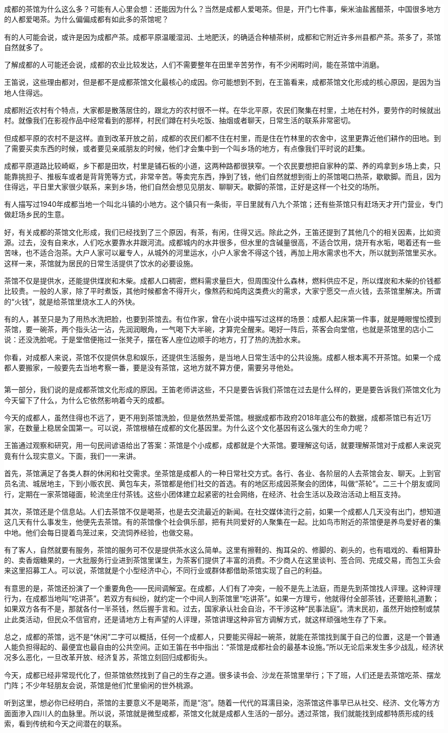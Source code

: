 成都的茶馆为什么这么多？可能有人心里会想：还能因为什么？当然是成都人爱喝茶。但是，开门七件事，柴米油盐酱醋茶，中国很多地方的人都爱喝茶。为什么偏偏成都有如此多的茶馆呢？

有的人可能会说，或许是因为成都产茶。成都平原温暖湿润、土地肥沃，的确适合种植茶树，成都和它附近许多州县都产茶。茶多了，茶馆自然就多了。

了解成都的人可能还会说，成都的农业比较发达，人们不需要整年在田里辛苦劳作，有不少闲暇时间，能在茶馆中消磨。

王笛说，这些理由都对，但是都不是成都茶馆文化最核心的成因。你可能想到不到，在王笛看来，成都茶馆文化形成的核心原因，是因为当地人住得远。

成都附近农村有个特点，大家都是散落居住的，跟北方的农村很不一样。在华北平原，农民们聚集在村里，土地在村外，要劳作的时候就出村。就像我们在影视作品中经常看到的那样，村民们蹲在村头吃饭、抽烟或者聊天，日常生活的联系非常密切。

但成都平原的农村不是这样。直到改革开放之前，成都的农民们都不住在村里，而是住在竹林里的农舍中，这里更靠近他们耕作的田地。到了需要买卖东西的时候，或者要见亲戚朋友的时候，他们才会集中到一个叫乡场的地方，有点像我们平时说的赶集。

成都平原道路比较崎岖，乡下都是田坎，村里是铺石板的小道，这两种路都很狭窄。一个农民要想把自家种的菜、养的鸡拿到乡场上卖，只能靠挑担子、推板车或者是背背篼等方式，非常辛苦。等卖完东西，挣到了钱，他们自然就想到街上的茶馆喝口热茶，歇歇脚。而且，因为住得远，平日里大家很少联系，来到乡场，他们自然会想见见朋友、聊聊天。歇脚的茶馆，正好是这样一个社交的场所。

有人描写过1940年成都当地一个叫北斗镇的小地方。这个镇只有一条街，平日里就有八九个茶馆；还有些茶馆只有赶场天才开门营业，专门做赶场乡民的生意。

好，有关成都的茶馆文化形成，我们已经找到了三个原因，有茶，有闲，住得又远。除此之外，王笛还提到了其他几个的相关因素，比如资源。过去，没有自来水，人们吃水要靠水井跟河流。成都城内的水井很多，但水里的含碱量很高，不适合饮用，烧开有水垢，喝着还有一些苦味，也不适合泡茶。大户人家可以雇专人，从城外的河里运水，小户人家舍不得这个钱，再加上用水需求也不大，所以就到茶馆里买水。这样一来，茶馆就为居民的日常生活提供了饮水的必要设施。

茶馆不仅是提供水，还能提供煤炭和木柴。成都人口稠密，燃料需求量巨大，但周围没什么森林，燃料供应不足，所以煤炭和木柴的价钱都比较贵。一般的人家，除了平时煮饭，其他时候都舍不得开火，像熬药和炖肉这类费火的需求，大家宁愿交一点火钱，去茶馆里解决。所谓的“火钱”，就是给茶馆里烧水工人的外快。

有的人，甚至只是为了用热水洗把脸，也要到茶馆去。有位作家，曾在小说中描写过这样的场景：成都人起床第一件事，就是睡眼惺忪摸到茶馆，要一碗茶，两个指头沾一沾，先润润眼角，一气喝下大半碗，才算完全醒来。喝好一阵后，茶客会向堂倌，也就是茶馆里的店小二说：还没洗脸呢。于是堂倌便拖过一张凳子，摆在客人座位边顺手的地方，打了热的洗脸水来。

你看，对成都人来说，茶馆不仅提供休息和娱乐，还提供生活服务，是当地人日常生活中的公共设施。成都人根本离不开茶馆。如果一个成都人要搬家，一般要先去当地考察一番，要是没有茶馆，这地方就不算方便，需要另寻他处。

###   



第一部分，我们说的是成都茶馆文化形成的原因。王笛老师讲这些，不只是要告诉我们茶馆在过去是什么样的，更是要告诉我们茶馆文化为今天留下了什么，为什么它依然影响着今天的成都。

今天的成都人，虽然住得也不远了，更不用到茶馆洗脸，但是依然热爱茶馆。根据成都市政府2018年底公布的数据，成都茶馆已有近1万家，在数量上稳居全国第一。可以说，茶馆根植在成都的文化基因里。为什么这个文化基因有这么强大的生命力呢？

王笛通过观察和研究，用一句民间谚语给出了答案：茶馆是个小成都，成都就是个大茶馆。要理解这句话，就要理解茶馆对于成都人来说究竟有什么现实意义。下面，我们一一来讲。

首先，茶馆满足了各类人群的休闲和社交需求。坐茶馆是成都人的一种日常社交方式。各行、各业、各阶层的人去茶馆会友、聊天。上到官员名流、城居地主，下到小贩农民、黄包车夫，茶馆都是他们社交的首选。有的地区形成因茶聚会的团体，叫做“茶轮”。二三十个朋友或同行，定期在一家茶馆碰面，轮流坐庄付茶钱。这些小团体建立起紧密的社会网络，在经济、社会生活以及政治活动上相互支持。

其次，茶馆还是个信息站。人们去茶馆不仅是喝茶，也是去交流最近的新闻。在社交媒体流行之前，如果一个成都人几天没有出门，想知道这几天有什么事发生，他便先去茶馆。有的茶馆像个社会俱乐部，把有共同爱好的人聚集在一起。比如鸟市附近的茶馆便是养鸟爱好者的集中地。他们会每日提着鸟笼过来，交流饲养经验，也做交易。

有了客人，自然就要有服务，茶馆的服务可不仅是提供茶水这么简单。这里有擦鞋的、掏耳朵的、修脚的、剃头的，也有唱戏的、看相算卦的、卖香烟糖果的，一大批服务行业进到茶馆里谋生，为茶客们提供了丰富的消费。不少商人在这里谈判、签合同、完成交易，而包工头会来这里招募工人。可以说，茶馆就是个小型经济中心，不同行业或群体都借助茶馆实现了自己的利益。

有意思的是，茶馆还扮演了一个重要角色——民间调解室。在成都，人们有了冲突，一般不是先上法庭，而是先到茶馆找人评理。这种评理行为，在成都当地叫“吃讲茶”。若双方有纠纷，就约定一个中间人到茶馆里“吃讲茶”。如果一方理亏，他就得付全部茶钱，还要赔礼道歉；如果双方各有不是，那就各付一半茶钱，然后握手言和。过去，国家承认社会自治，不干涉这种“民事法庭”。清末民初，虽然开始控制或禁止此类活动，但民众不信官府，还是请地方上有声望的人评理，茶馆讲理这种非官方调解方式，就这样顽强地生存了下来。

总之，成都的茶馆，远不是“休闲”二字可以概括，任何一个成都人，只要能买得起一碗茶，就能在茶馆找到属于自己的位置，这是一个普通人能负担得起的、最便宜也最自由的公共空间。正如王笛在书中指出：“茶馆是成都社会的最基本设施。”所以无论后来发生多少战乱，经济状况多么恶化，一旦改革开放、经济复苏，茶馆立刻回归成都街头。

今天，成都已经非常现代化了，但茶馆依然找到了自己的生存之道。很多读书会、沙龙在茶馆里举行；下了班，人们还是去茶馆吃茶、摆龙门阵；不少年轻朋友会说，茶馆是他们忙里偷闲的世外桃源。

听到这里，想必你已经明白，茶馆的主要意义不是喝茶，而是“泡”。随着一代代的耳濡目染，泡茶馆这件事早已从社交、经济、文化等方方面面渗入四川人的血脉里。所以说，茶馆就是微型成都，茶馆文化就是成都人生活的一部分。透过茶馆，我们就能找到成都特质形成的线索，看到传统和今天之间潜在的联系。

